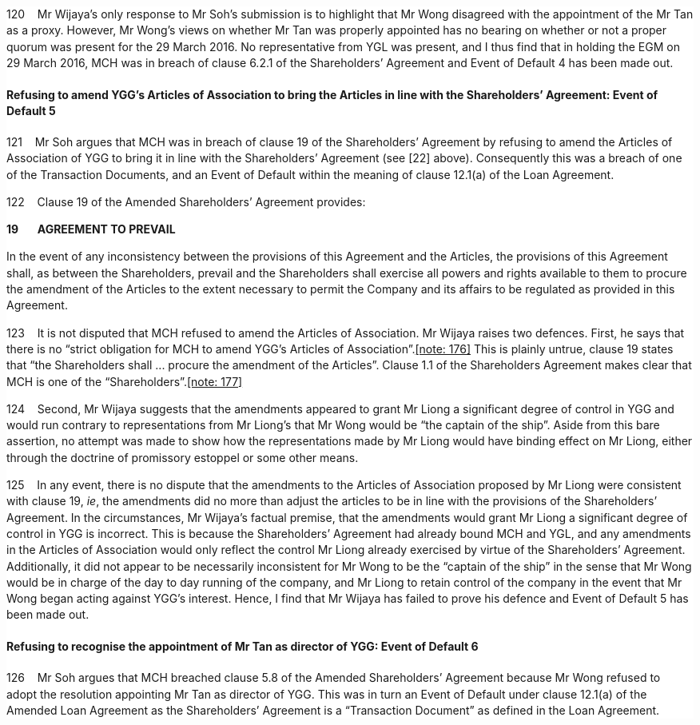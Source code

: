 120    Mr Wijaya’s only response to Mr Soh’s submission is to highlight that Mr Wong disagreed with the appointment of the Mr Tan as a proxy. However, Mr Wong’s views on whether Mr Tan was properly appointed has no bearing on whether or not a proper quorum was present for the 29 March 2016. No representative from YGL was present, and I thus find that in holding the EGM on 29 March 2016, MCH was in breach of clause 6.2.1 of the Shareholders’ Agreement and Event of Default 4 has been made out.

#### Refusing to amend YGG’s Articles of Association to bring the Articles in line with the Shareholders’ Agreement: Event of Default 5

121    Mr Soh argues that MCH was in breach of clause 19 of the Shareholders’ Agreement by refusing to amend the Articles of Association of YGG to bring it in line with the Shareholders’ Agreement (see \[22\] above). Consequently this was a breach of one of the Transaction Documents, and an Event of Default within the meaning of clause 12.1(a) of the Loan Agreement.

122    Clause 19 of the Amended Shareholders’ Agreement provides:

**19**      **AGREEMENT TO PREVAIL**

In the event of any inconsistency between the provisions of this Agreement and the Articles, the provisions of this Agreement shall, as between the Shareholders, prevail and the Shareholders shall exercise all powers and rights available to them to procure the amendment of the Articles to the extent necessary to permit the Company and its affairs to be regulated as provided in this Agreement.

123    It is not disputed that MCH refused to amend the Articles of Association. Mr Wijaya raises two defences. First, he says that there is no “strict obligation for MCH to amend YGG’s Articles of Association”.[\[note: 176\]](#Ftn_176) This is plainly untrue, clause 19 states that “the Shareholders shall ... procure the amendment of the Articles”. Clause 1.1 of the Shareholders Agreement makes clear that MCH is one of the “Shareholders”.[\[note: 177\]](#Ftn_177)

124    Second, Mr Wijaya suggests that the amendments appeared to grant Mr Liong a significant degree of control in YGG and would run contrary to representations from Mr Liong’s that Mr Wong would be “the captain of the ship”. Aside from this bare assertion, no attempt was made to show how the representations made by Mr Liong would have binding effect on Mr Liong, either through the doctrine of promissory estoppel or some other means.

125    In any event, there is no dispute that the amendments to the Articles of Association proposed by Mr Liong were consistent with clause 19, _ie_, the amendments did no more than adjust the articles to be in line with the provisions of the Shareholders’ Agreement. In the circumstances, Mr Wijaya’s factual premise, that the amendments would grant Mr Liong a significant degree of control in YGG is incorrect. This is because the Shareholders’ Agreement had already bound MCH and YGL, and any amendments in the Articles of Association would only reflect the control Mr Liong already exercised by virtue of the Shareholders’ Agreement. Additionally, it did not appear to be necessarily inconsistent for Mr Wong to be the “captain of the ship” in the sense that Mr Wong would be in charge of the day to day running of the company, and Mr Liong to retain control of the company in the event that Mr Wong began acting against YGG’s interest. Hence, I find that Mr Wijaya has failed to prove his defence and Event of Default 5 has been made out.

#### Refusing to recognise the appointment of Mr Tan as director of YGG: Event of Default 6

126    Mr Soh argues that MCH breached clause 5.8 of the Amended Shareholders’ Agreement because Mr Wong refused to adopt the resolution appointing Mr Tan as director of YGG. This was in turn an Event of Default under clause 12.1(a) of the Amended Loan Agreement as the Shareholders’ Agreement is a “Transaction Document” as defined in the Loan Agreement.
